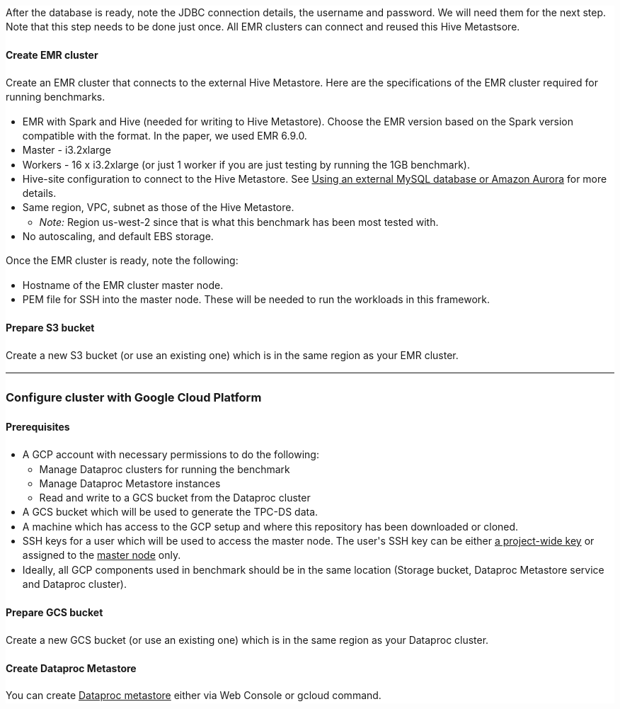 After the database is ready, note the JDBC connection details, the username and password. We will need them for the next step. Note that this step needs to be done just once. All EMR clusters can connect and reused this Hive Metastsore. 
  
#### Create EMR cluster
Create an EMR cluster that connects to the external Hive Metastore.  Here are the specifications of the EMR cluster required for running benchmarks.
- EMR with Spark and Hive (needed for writing to Hive Metastore). Choose the EMR version based on the Spark version compatible with the format. In the paper, we used EMR 6.9.0.
- Master - i3.2xlarge
- Workers - 16 x i3.2xlarge (or just 1 worker if you are just testing by running the 1GB benchmark).
- Hive-site configuration to connect to the Hive Metastore. See [Using an external MySQL database or Amazon Aurora](https://docs.aws.amazon.com/emr/latest/ReleaseGuide/emr-hive-metastore-external.html) for more details.
- Same region, VPC, subnet as those of the Hive Metastore.
  - *Note:* Region us-west-2 since that is what this benchmark has been most tested with.
- No autoscaling, and default EBS storage.

Once the EMR cluster is ready, note the following: 
- Hostname of the EMR cluster master node.
- PEM file for SSH into the master node.
These will be needed to run the workloads in this framework. 

#### Prepare S3 bucket
Create a new S3 bucket (or use an existing one) which is in the same region as your EMR cluster.

_________________

### Configure cluster with Google Cloud Platform

#### Prerequisites
- A GCP account with necessary permissions to do the following:
  - Manage Dataproc clusters for running the benchmark
  - Manage Dataproc Metastore instances
  - Read and write to a GCS bucket from the Dataproc cluster
- A GCS bucket which will be used to generate the TPC-DS data.
- A machine which has access to the GCP setup and where this repository has been downloaded or cloned.
- SSH keys for a user which will be used to access the master node. The user's SSH key can be either [a project-wide key](https://cloud.google.com/compute/docs/connect/add-ssh-keys#add_ssh_keys_to_project_metadata) 
  or assigned to the [master node](https://cloud.google.com/compute/docs/connect/add-ssh-keys#after-vm-creation) only.
- Ideally, all GCP components used in benchmark should be in the same location (Storage bucket, Dataproc Metastore service and Dataproc cluster).

#### Prepare GCS bucket
Create a new GCS bucket (or use an existing one) which is in the same region as your Dataproc cluster.

#### Create Dataproc Metastore
You can create [Dataproc metastore](https://cloud.google.com/dataproc-metastore/docs/create-service)
either via Web Console or gcloud command.
